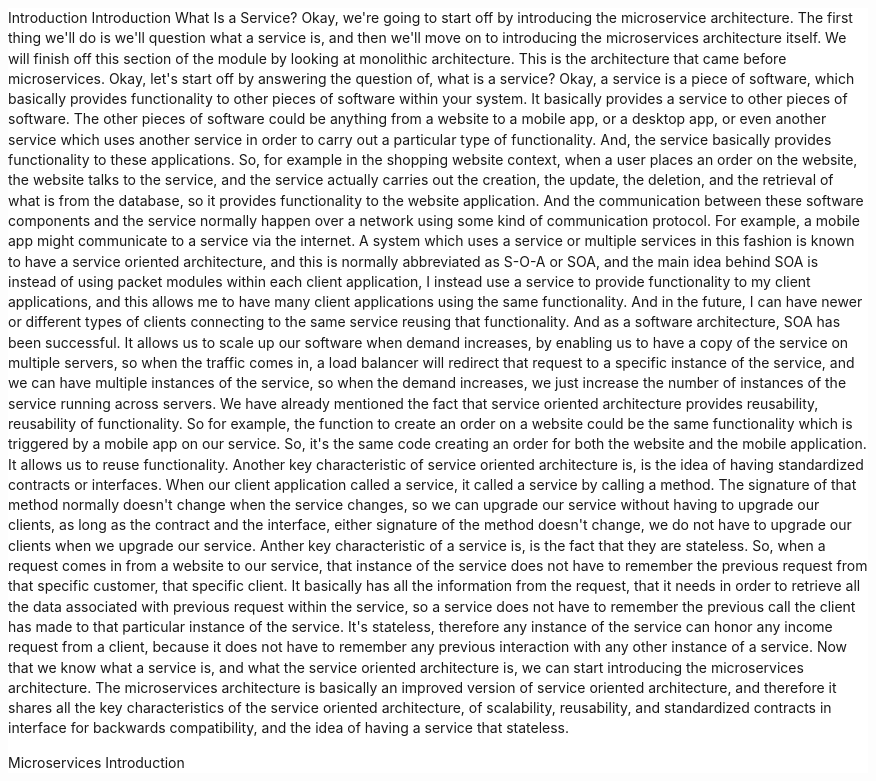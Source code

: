 Introduction
Introduction
What Is a Service?
Okay, we're going to start off by introducing the microservice architecture. The first thing we'll do is we'll question what a service is, and then we'll move on to introducing the microservices architecture itself. We will finish off this section of the module by looking at monolithic architecture. This is the architecture that came before microservices. Okay, let's start off by answering the question of, what is a service? Okay, a service is a piece of software, which basically provides functionality to other pieces of software within your system. It basically provides a service to other pieces of software. The other pieces of software could be anything from a website to a mobile app, or a desktop app, or even another service which uses another service in order to carry out a particular type of functionality. And, the service basically provides functionality to these applications. So, for example in the shopping website context, when a user places an order on the website, the website talks to the service, and the service actually carries out the creation, the update, the deletion, and the retrieval of what is from the database, so it provides functionality to the website application. And the communication between these software components and the service normally happen over a network using some kind of communication protocol. For example, a mobile app might communicate to a service via the internet. A system which uses a service or multiple services in this fashion is known to have a service oriented architecture, and this is normally abbreviated as S-O-A or SOA, and the main idea behind SOA is instead of using packet modules within each client application, I instead use a service to provide functionality to my client applications, and this allows me to have many client applications using the same functionality. And in the future, I can have newer or different types of clients connecting to the same service reusing that functionality. And as a software architecture, SOA has been successful. It allows us to scale up our software when demand increases, by enabling us to have a copy of the service on multiple servers, so when the traffic comes in, a load balancer will redirect that request to a specific instance of the service, and we can have multiple instances of the service, so when the demand increases, we just increase the number of instances of the service running across servers. We have already mentioned the fact that service oriented architecture provides reusability, reusability of functionality. So for example, the function to create an order on a website could be the same functionality which is triggered by a mobile app on our service. So, it's the same code creating an order for both the website and the mobile application. It allows us to reuse functionality. Another key characteristic of service oriented architecture is, is the idea of having standardized contracts or interfaces. When our client application called a service, it called a service by calling a method. The signature of that method normally doesn't change when the service changes, so we can upgrade our service without having to upgrade our clients, as long as the contract and the interface, either signature of the method doesn't change, we do not have to upgrade our clients when we upgrade our service. Anther key characteristic of a service is, is the fact that they are stateless. So, when a request comes in from a website to our service, that instance of the service does not have to remember the previous request from that specific customer, that specific client. It basically has all the information from the request, that it needs in order to retrieve all the data associated with previous request within the service, so a service does not have to remember the previous call the client has made to that particular instance of the service. It's stateless, therefore any instance of the service can honor any income request from a client, because it does not have to remember any previous interaction with any other instance of a service. Now that we know what a service is, and what the service oriented architecture is, we can start introducing the microservices architecture. The microservices architecture is basically an improved version of service oriented architecture, and therefore it shares all the key characteristics of the service oriented architecture, of scalability, reusability, and standardized contracts in interface for backwards compatibility, and the idea of having a service that stateless.

Microservices Introduction